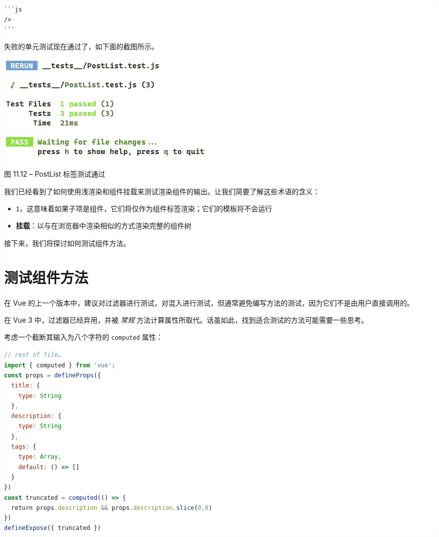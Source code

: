     ```js
    />
    ```

失败的单元测试现在通过了，如下面的截图所示。

![图 11.12 – PostList 标签测试通过](img/Figure_11.12_B18645.jpg)

图 11.12 – PostList 标签测试通过

我们已经看到了如何使用浅渲染和组件挂载来测试渲染组件的输出。让我们简要了解这些术语的含义：

+   `1`，这意味着如果子项是组件，它们将仅作为组件标签渲染；它们的模板将不会运行

+   **挂载**：以与在浏览器中渲染相似的方式渲染完整的组件树

接下来，我们将探讨如何测试组件方法。

# 测试组件方法

在 Vue 的上一个版本中，建议对过滤器进行测试，对混入进行测试，但通常避免编写方法的测试，因为它们不是由用户直接调用的。

在 Vue 3 中，过滤器已经弃用，并被 *常规* 方法计算属性所取代。话虽如此，找到适合测试的方法可能需要一些思考。

考虑一个截断其输入为八个字符的 `computed` 属性：

```js
// rest of file…
import { computed } from 'vue';
const props = defineProps({
  title: {
    type: String
  },
  description: {
    type: String
  },
  tags: {
    type: Array,
    default: () => []
  }
})
const truncated = computed(() => {
  return props.description && props.description.slice(0,8)
})
defineExpose({ truncated })
```
